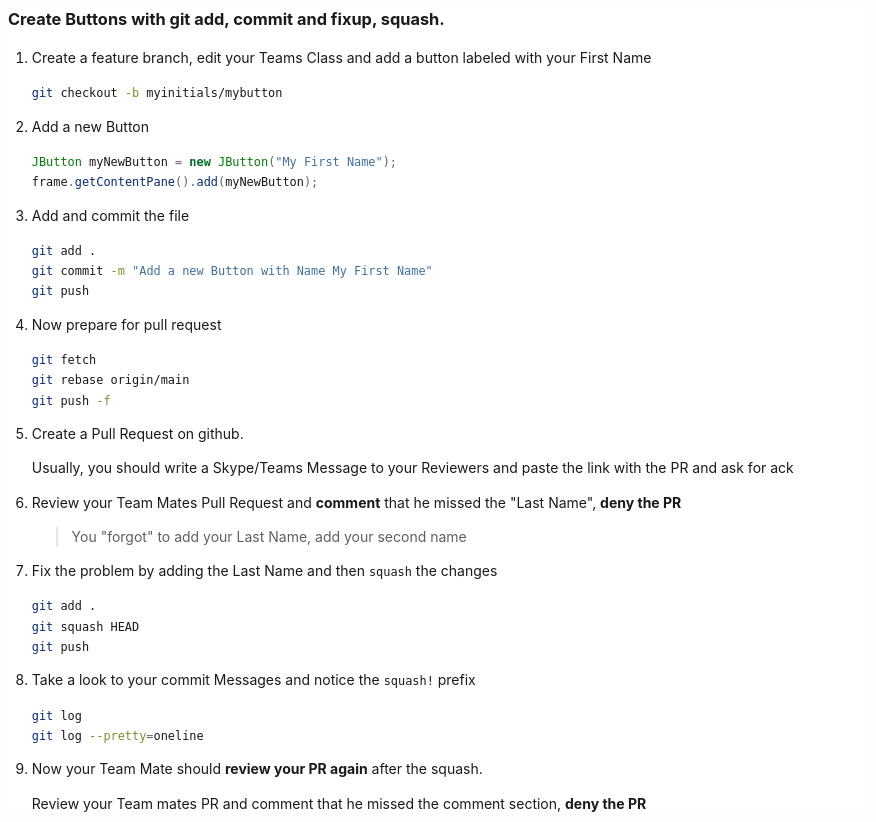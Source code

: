 ### Create Buttons with git add, commit and fixup, squash.

1. Create a feature branch, edit your Teams Class and add a button labeled with your First Name

   ```bash
   git checkout -b myinitials/mybutton
   ```

1. Add a new Button

    ```java
    JButton myNewButton = new JButton("My First Name");
    frame.getContentPane().add(myNewButton);
    ```

1. Add and commit the file

    ```bash
    git add .
    git commit -m "Add a new Button with Name My First Name"
    git push
    ```

1. Now prepare for pull request

    ```bash
    git fetch
    git rebase origin/main
    git push -f
    ```

1. Create a Pull Request on github.

    Usually, you should write a Skype/Teams Message to your Reviewers and paste the link with the PR and ask for ack

1. Review your Team Mates Pull Request and **comment** that he missed the "Last Name", **deny the PR**

    > You "forgot" to add your Last Name, add your second name

1. Fix the problem by adding the Last Name and then `squash` the changes

    ```bash
    git add .
    git squash HEAD
    git push
    ```

1. Take a look to your commit Messages and notice the `squash!` prefix

    ```bash
    git log
    git log --pretty=oneline
    ```

1. Now your Team Mate should **review your PR again** after the squash.

    Review your Team mates PR and comment that he missed the comment section, **deny the PR**
